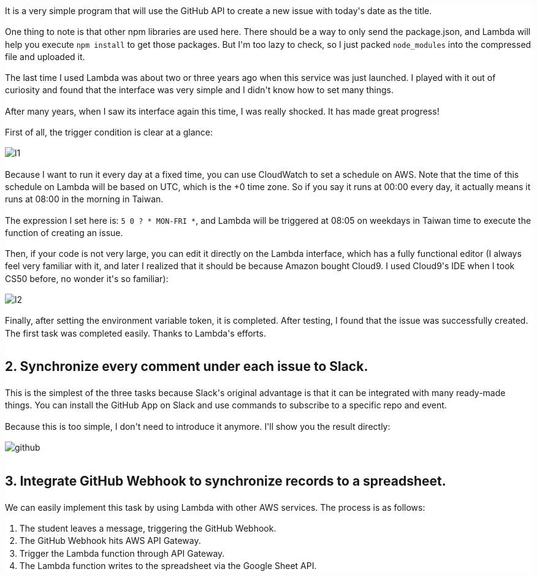 It is a very simple program that will use the GitHub API to create a new issue with today's date as the title.

One thing to note is that other npm libraries are used here. There should be a way to only send the package.json, and Lambda will help you execute `npm install` to get those packages. But I'm too lazy to check, so I just packed `node_modules` into the compressed file and uploaded it.

The last time I used Lambda was about two or three years ago when this service was just launched. I played with it out of curiosity and found that the interface was very simple and I didn't know how to set many things.

After many years, when I saw its interface again this time, I was really shocked. It has made great progress!

First of all, the trigger condition is clear at a glance:

![l1](https://user-images.githubusercontent.com/2755720/49351935-8e03d580-f6f0-11e8-9219-d2c45b499596.png)

Because I want to run it every day at a fixed time, you can use CloudWatch to set a schedule on AWS. Note that the time of this schedule on Lambda will be based on UTC, which is the +0 time zone. So if you say it runs at 00:00 every day, it actually means it runs at 08:00 in the morning in Taiwan.

The expression I set here is: `5 0 ? * MON-FRI *`, and Lambda will be triggered at 08:05 on weekdays in Taiwan time to execute the function of creating an issue.

Then, if your code is not very large, you can edit it directly on the Lambda interface, which has a fully functional editor (I always feel very familiar with it, and later I realized that it should be because Amazon bought Cloud9. I used Cloud9's IDE when I took CS50 before, no wonder it's so familiar):

![l2](https://user-images.githubusercontent.com/2755720/49351938-90fec600-f6f0-11e8-9fa8-5686d09a9276.png)

Finally, after setting the environment variable token, it is completed. After testing, I found that the issue was successfully created. The first task was completed easily. Thanks to Lambda's efforts.

## 2. Synchronize every comment under each issue to Slack.

This is the simplest of the three tasks because Slack's original advantage is that it can be integrated with many ready-made things. You can install the GitHub App on Slack and use commands to subscribe to a specific repo and event.

Because this is too simple, I don't need to introduce it anymore. I'll show you the result directly:

![github](https://user-images.githubusercontent.com/2755720/49351947-9c51f180-f6f0-11e8-894d-0b10d4b85b2d.png)

## 3. Integrate GitHub Webhook to synchronize records to a spreadsheet.

We can easily implement this task by using Lambda with other AWS services. The process is as follows:

1. The student leaves a message, triggering the GitHub Webhook.
2. The GitHub Webhook hits AWS API Gateway.
3. Trigger the Lambda function through API Gateway.
4. The Lambda function writes to the spreadsheet via the Google Sheet API.
